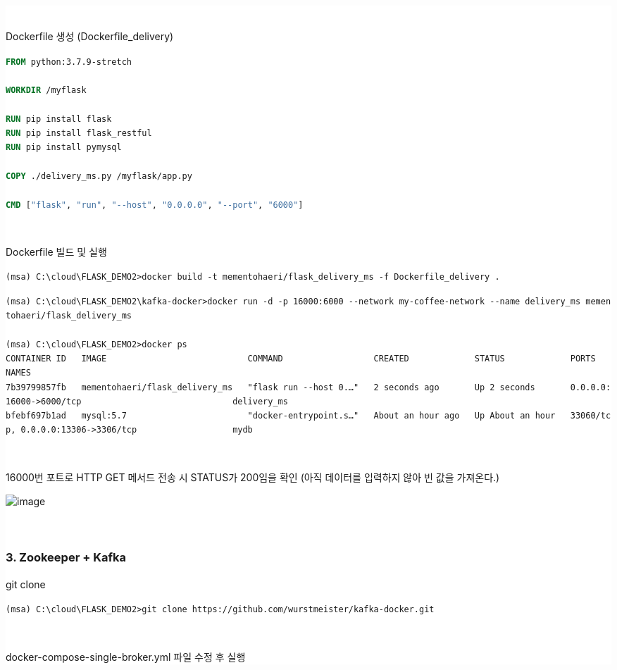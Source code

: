 <br>

Dockerfile 생성 (Dockerfile_delivery)

```dockerfile
FROM python:3.7.9-stretch

WORKDIR /myflask

RUN pip install flask
RUN pip install flask_restful
RUN pip install pymysql

COPY ./delivery_ms.py /myflask/app.py

CMD ["flask", "run", "--host", "0.0.0.0", "--port", "6000"]
```

<br>

Dockerfile 빌드 및 실행

```
(msa) C:\cloud\FLASK_DEMO2>docker build -t mementohaeri/flask_delivery_ms -f Dockerfile_delivery .
```

```
(msa) C:\cloud\FLASK_DEMO2\kafka-docker>docker run -d -p 16000:6000 --network my-coffee-network --name delivery_ms mementohaeri/flask_delivery_ms

(msa) C:\cloud\FLASK_DEMO2>docker ps
CONTAINER ID   IMAGE                            COMMAND                  CREATED             STATUS             PORTS                                                NAMES
7b39799857fb   mementohaeri/flask_delivery_ms   "flask run --host 0.…"   2 seconds ago       Up 2 seconds       0.0.0.0:16000->6000/tcp                              delivery_ms
bfebf697b1ad   mysql:5.7                        "docker-entrypoint.s…"   About an hour ago   Up About an hour   33060/tcp, 0.0.0.0:13306->3306/tcp                   mydb
```

<br>

16000번 포트로 HTTP GET 메서드 전송 시 STATUS가 200임을 확인 (아직 데이터를 입력하지 않아 빈 값을 가져온다.)

![image](https://user-images.githubusercontent.com/77096463/113803467-958f8980-9797-11eb-8933-6383c2215b6f.png)

<br>

### 3. Zookeeper + Kafka

git clone

```
(msa) C:\cloud\FLASK_DEMO2>git clone https://github.com/wurstmeister/kafka-docker.git
```

<br>


docker-compose-single-broker.yml 파일 수정 후 실행
